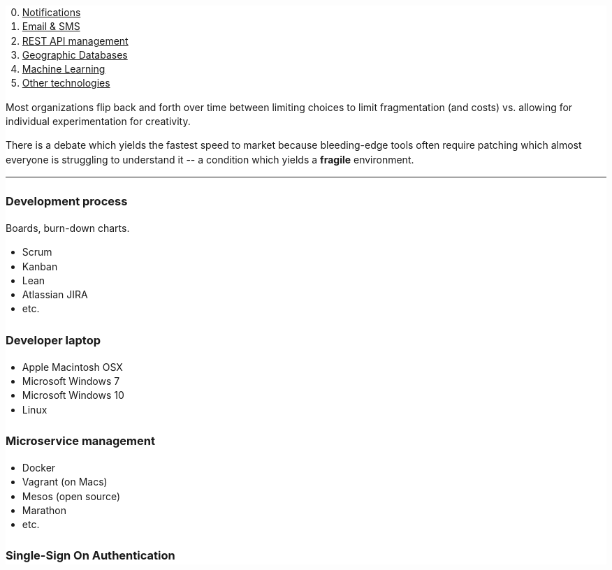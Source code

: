 0. <a href="#Notifications">Notifications</a>
0. <a href="#Email">Email & SMS</a>
0. <a href="#RESTAPI">REST API management</a>
0. <a href="#GeoDatabases">Geographic Databases</a>
0. <a href="#MachineLearning">Machine Learning</a>
0. <a href="#Others">Other technologies</a>

Most organizations flip back and forth over time between
limiting choices to limit fragmentation (and costs)
vs. allowing for individual experimentation for
creativity.

There is a debate which yields the fastest speed to market
because bleeding-edge tools often require patching
which almost everyone is struggling to understand it
-- a condition which yields a <strong>fragile</strong> 
environment.

<hr />

   <a name="DevProcess"></a>

### Development process

Boards, burn-down charts.

   * Scrum
   * Kanban
   * Lean
   * Atlassian JIRA 
   * etc.

   <a name="DevOS"></a>

### Developer laptop

   * Apple Macintosh OSX
   * Microsoft Windows 7
   * Microsoft Windows 10
   * Linux

   <a name="MicroserviceMgmt"></a>

### Microservice management

   * Docker
   * Vagrant (on Macs)
   * Mesos (open source)
   * Marathon
   * etc.

   <a name="SingleSignOn"></a>

### Single-Sign On Authentication
